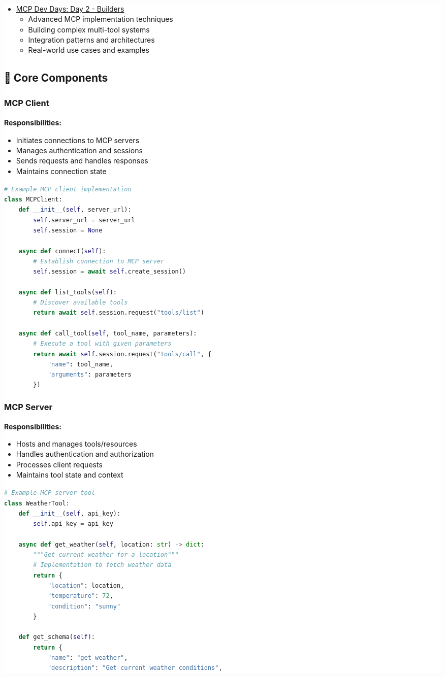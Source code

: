 * [MCP Dev Days: Day 2 - Builders](https://www.youtube.com/watch?v=lHuxDMMkGJ8)
  - Advanced MCP implementation techniques
  - Building complex multi-tool systems
  - Integration patterns and architectures
  - Real-world use cases and examples

## 🔧 Core Components

### MCP Client
**Responsibilities:**
- Initiates connections to MCP servers
- Manages authentication and sessions
- Sends requests and handles responses
- Maintains connection state

```python
# Example MCP client implementation
class MCPClient:
    def __init__(self, server_url):
        self.server_url = server_url
        self.session = None
        
    async def connect(self):
        # Establish connection to MCP server
        self.session = await self.create_session()
        
    async def list_tools(self):
        # Discover available tools
        return await self.session.request("tools/list")
        
    async def call_tool(self, tool_name, parameters):
        # Execute a tool with given parameters
        return await self.session.request("tools/call", {
            "name": tool_name,
            "arguments": parameters
        })
```

### MCP Server
**Responsibilities:**
- Hosts and manages tools/resources
- Handles authentication and authorization
- Processes client requests
- Maintains tool state and context

```python
# Example MCP server tool
class WeatherTool:
    def __init__(self, api_key):
        self.api_key = api_key
        
    async def get_weather(self, location: str) -> dict:
        """Get current weather for a location"""
        # Implementation to fetch weather data
        return {
            "location": location,
            "temperature": 72,
            "condition": "sunny"
        }
        
    def get_schema(self):
        return {
            "name": "get_weather",
            "description": "Get current weather conditions",
```